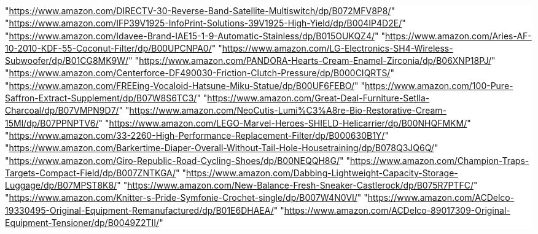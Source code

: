 "https://www.amazon.com/DIRECTV-30-Reverse-Band-Satellite-Multiswitch/dp/B072MFV8P8/"
"https://www.amazon.com/IFP39V1925-InfoPrint-Solutions-39V1925-High-Yield/dp/B004IP4D2E/"
"https://www.amazon.com/Idavee-Brand-IAE15-1-9-Automatic-Stainless/dp/B015OUKQZ4/"
"https://www.amazon.com/Aries-AF-10-2010-KDF-55-Coconut-Filter/dp/B00UPCNPA0/"
"https://www.amazon.com/LG-Electronics-SH4-Wireless-Subwoofer/dp/B01CG8MK9W/"
"https://www.amazon.com/PANDORA-Hearts-Cream-Enamel-Zirconia/dp/B06XNP18PJ/"
"https://www.amazon.com/Centerforce-DF490030-Friction-Clutch-Pressure/dp/B000CIQRTS/"
"https://www.amazon.com/FREEing-Vocaloid-Hatsune-Miku-Statue/dp/B00UF6FEBO/"
"https://www.amazon.com/100-Pure-Saffron-Extract-Supplement/dp/B07W8S6TC3/"
"https://www.amazon.com/Great-Deal-Furniture-Setlla-Charcoal/dp/B07VMPN9D7/"
"https://www.amazon.com/NeoCutis-Lumi%C3%A8re-Bio-Restorative-Cream-15Ml/dp/B07PPNPTV6/"
"https://www.amazon.com/LEGO-Marvel-Heroes-SHIELD-Helicarrier/dp/B00NHQFMKM/"
"https://www.amazon.com/33-2260-High-Performance-Replacement-Filter/dp/B000630B1Y/"
"https://www.amazon.com/Barkertime-Diaper-Overall-Without-Tail-Hole-Housetraining/dp/B078Q3JQ6Q/"
"https://www.amazon.com/Giro-Republic-Road-Cycling-Shoes/dp/B00NEQQH8G/"
"https://www.amazon.com/Champion-Traps-Targets-Compact-Field/dp/B007ZNTKGA/"
"https://www.amazon.com/Dabbing-Lightweight-Capacity-Storage-Luggage/dp/B07MPST8K8/"
"https://www.amazon.com/New-Balance-Fresh-Sneaker-Castlerock/dp/B075R7PTFC/"
"https://www.amazon.com/Knitter-s-Pride-Symfonie-Crochet-single/dp/B007W4N0VI/"
"https://www.amazon.com/ACDelco-19330495-Original-Equipment-Remanufactured/dp/B01E6DHAEA/"
"https://www.amazon.com/ACDelco-89017309-Original-Equipment-Tensioner/dp/B0049Z2TII/"
